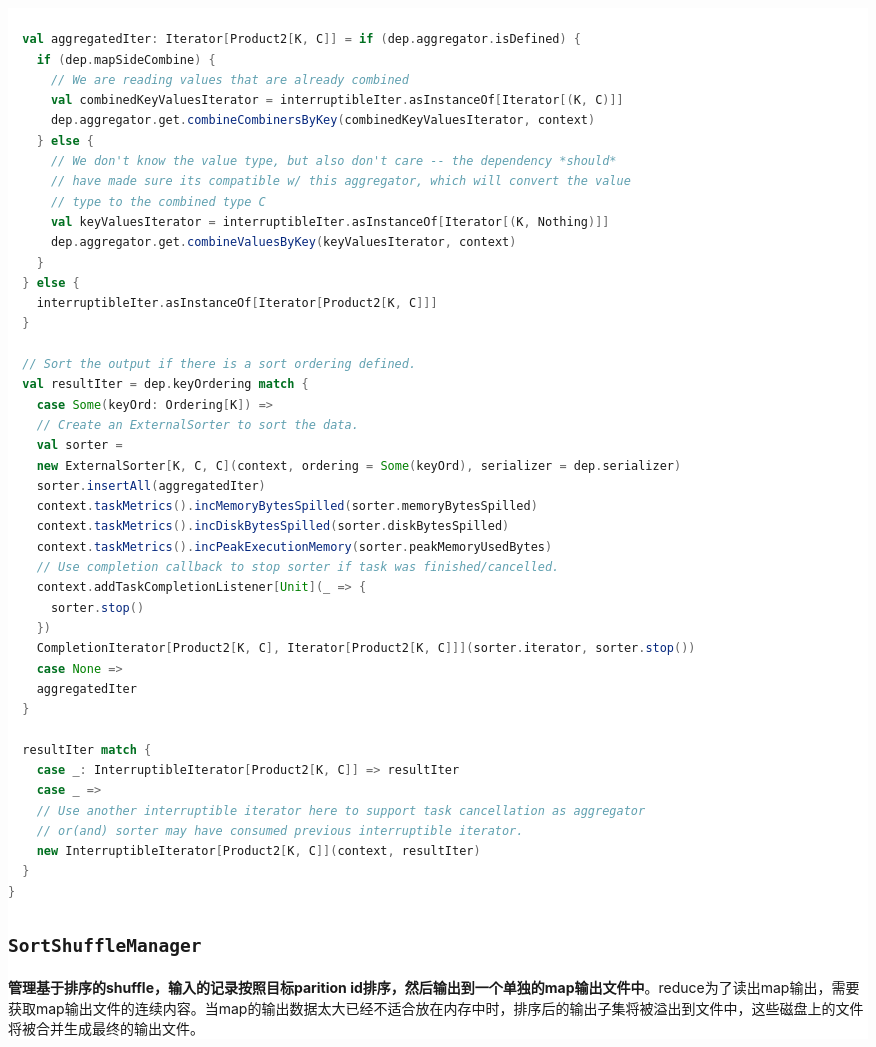   ```scala
  
    val aggregatedIter: Iterator[Product2[K, C]] = if (dep.aggregator.isDefined) {
      if (dep.mapSideCombine) {
        // We are reading values that are already combined
        val combinedKeyValuesIterator = interruptibleIter.asInstanceOf[Iterator[(K, C)]]
        dep.aggregator.get.combineCombinersByKey(combinedKeyValuesIterator, context)
      } else {
        // We don't know the value type, but also don't care -- the dependency *should*
        // have made sure its compatible w/ this aggregator, which will convert the value
        // type to the combined type C
        val keyValuesIterator = interruptibleIter.asInstanceOf[Iterator[(K, Nothing)]]
        dep.aggregator.get.combineValuesByKey(keyValuesIterator, context)
      }
    } else {
      interruptibleIter.asInstanceOf[Iterator[Product2[K, C]]]
    }
  
    // Sort the output if there is a sort ordering defined.
    val resultIter = dep.keyOrdering match {
      case Some(keyOrd: Ordering[K]) =>
      // Create an ExternalSorter to sort the data.
      val sorter =
      new ExternalSorter[K, C, C](context, ordering = Some(keyOrd), serializer = dep.serializer)
      sorter.insertAll(aggregatedIter)
      context.taskMetrics().incMemoryBytesSpilled(sorter.memoryBytesSpilled)
      context.taskMetrics().incDiskBytesSpilled(sorter.diskBytesSpilled)
      context.taskMetrics().incPeakExecutionMemory(sorter.peakMemoryUsedBytes)
      // Use completion callback to stop sorter if task was finished/cancelled.
      context.addTaskCompletionListener[Unit](_ => {
        sorter.stop()
      })
      CompletionIterator[Product2[K, C], Iterator[Product2[K, C]]](sorter.iterator, sorter.stop())
      case None =>
      aggregatedIter
    }
  
    resultIter match {
      case _: InterruptibleIterator[Product2[K, C]] => resultIter
      case _ =>
      // Use another interruptible iterator here to support task cancellation as aggregator
      // or(and) sorter may have consumed previous interruptible iterator.
      new InterruptibleIterator[Product2[K, C]](context, resultIter)
    }
  }
  ```

## `SortShuffleManager`

**管理基于排序的shuffle，输入的记录按照目标parition id排序，然后输出到一个单独的map输出文件中**。reduce为了读出map输出，需要获取map输出文件的连续内容。当map的输出数据太大已经不适合放在内存中时，排序后的输出子集将被溢出到文件中，这些磁盘上的文件将被合并生成最终的输出文件。

